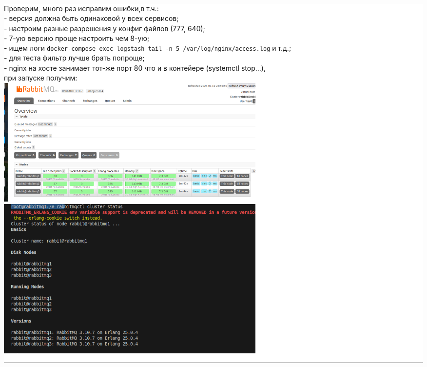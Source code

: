 Проверим, много раз исправим ошибки,в т.ч.:  
    - версия должна быть одинаковой у всех сервисов;  
    - настроим разные разрешения у конфиг файлов (777, 640);  
    - 7-ую версию проще настроить чем 8-ую;  
    - ищем логи `docker-compose exec logstash tail -n 5 /var/log/nginx/access.log` и т.д.;  
    - для теста фильтр лучше брать попроще;  
    - nginx на хосте занимает тот-же порт 80 что и в контейере (systemctl stop...),  
 при запуске получим:  
<img src = "img/3-1.png" width = 60%>   
<img src = "img/3-2.png" width = 60%> 

---